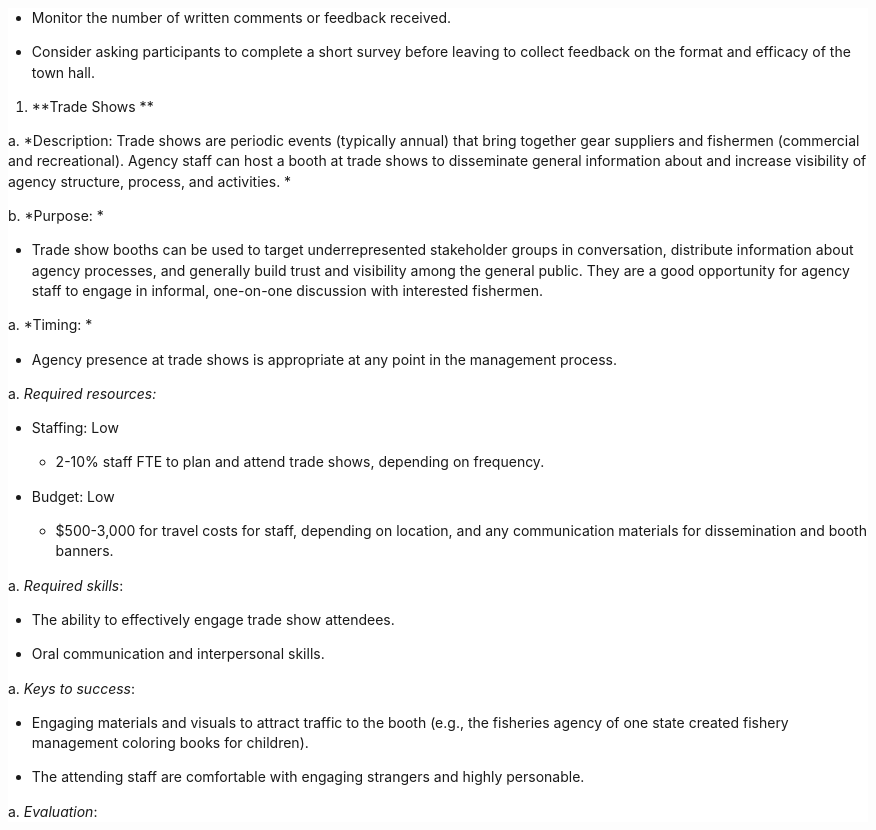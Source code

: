 -   Monitor the number of written comments or feedback received.

-   Consider asking participants to complete a short survey before
    leaving to collect feedback on the format and efficacy of the
    town hall.

1.  <span id="_Toc425172599" class="anchor"><span id="_Toc299115236"
    class="anchor"><span id="_Toc307053389"
    class="anchor"></span></span></span>**Trade Shows **



a.  *Description: Trade shows are periodic events (typically annual)
    that bring together gear suppliers and fishermen (commercial
    and recreational). Agency staff can host a booth at trade shows to
    disseminate general information about and increase visibility of
    agency structure, process, and activities. *

b.  *Purpose: *

-   Trade show booths can be used to target underrepresented stakeholder
    groups in conversation, distribute information about agency
    processes, and generally build trust and visibility among the
    general public. They are a good opportunity for agency staff to
    engage in informal, one-on-one discussion with interested fishermen.

a.  *Timing: *

-   Agency presence at trade shows is appropriate at any point in the
    management process.

a.  *Required resources:*

-   Staffing: Low

    -   2-10% staff FTE to plan and attend trade shows, depending
        on frequency.

-   Budget: Low

    -   \$500-3,000 for travel costs for staff, depending on location,
        and any communication materials for dissemination and
        booth banners.

a.  *Required skills*:

-   The ability to effectively engage trade show attendees.

-   Oral communication and interpersonal skills.

a.  *Keys to success*:

-   Engaging materials and visuals to attract traffic to the booth
    (e.g., the fisheries agency of one state created fishery management
    coloring books for children).

-   The attending staff are comfortable with engaging strangers and
    highly personable.

a.  *Evaluation*:
